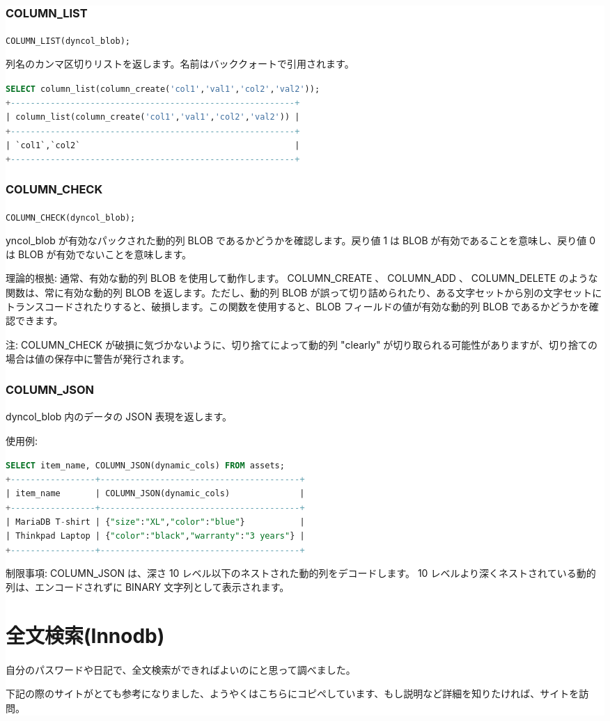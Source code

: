 ### COLUMN_LIST

```sql
COLUMN_LIST(dyncol_blob);
```

列名のカンマ区切りリストを返します。名前はバッククォートで引用されます。

```sql
SELECT column_list(column_create('col1','val1','col2','val2'));
+---------------------------------------------------------+
| column_list(column_create('col1','val1','col2','val2')) |
+---------------------------------------------------------+
| `col1`,`col2`                                           |
+---------------------------------------------------------+
```

### COLUMN_CHECK

```sql
COLUMN_CHECK(dyncol_blob);
```

yncol_blob が有効なパックされた動的列 BLOB であるかどうかを確認します。戻り値 1 は BLOB が有効であることを意味し、戻り値 0 は BLOB が有効でないことを意味します。

理論的根拠: 通常、有効な動的列 BLOB を使用して動作します。 COLUMN_CREATE 、 COLUMN_ADD 、 COLUMN_DELETE のような関数は、常に有効な動的列 BLOB を返します。ただし、動的列 BLOB が誤って切り詰められたり、ある文字セットから別の文字セットにトランスコードされたりすると、破損します。この関数を使用すると、BLOB フィールドの値が有効な動的列 BLOB であるかどうかを確認できます。

注: COLUMN_CHECK が破損に気づかないように、切り捨てによって動的列 "clearly" が切り取られる可能性がありますが、切り捨ての場合は値の保存中に警告が発行されます。

### COLUMN_JSON

dyncol_blob 内のデータの JSON 表現を返します。

使用例:

```sql
SELECT item_name, COLUMN_JSON(dynamic_cols) FROM assets;
+-----------------+----------------------------------------+
| item_name       | COLUMN_JSON(dynamic_cols)              |
+-----------------+----------------------------------------+
| MariaDB T-shirt | {"size":"XL","color":"blue"}           |
| Thinkpad Laptop | {"color":"black","warranty":"3 years"} |
+-----------------+----------------------------------------+
```


制限事項: COLUMN_JSON は、深さ 10 レベル以下のネストされた動的列をデコードします。
10 レベルより深くネストされている動的列は、エンコードされずに BINARY 文字列として表示されます。


# 全文検索(Innodb) 

自分のパスワードや日記で、全文検索ができればよいのにと思って調べました。

下記の際のサイトがとても参考になりました、ようやくはこちらにコピペしています、もし説明など詳細を知りたければ、サイトを訪問。  
